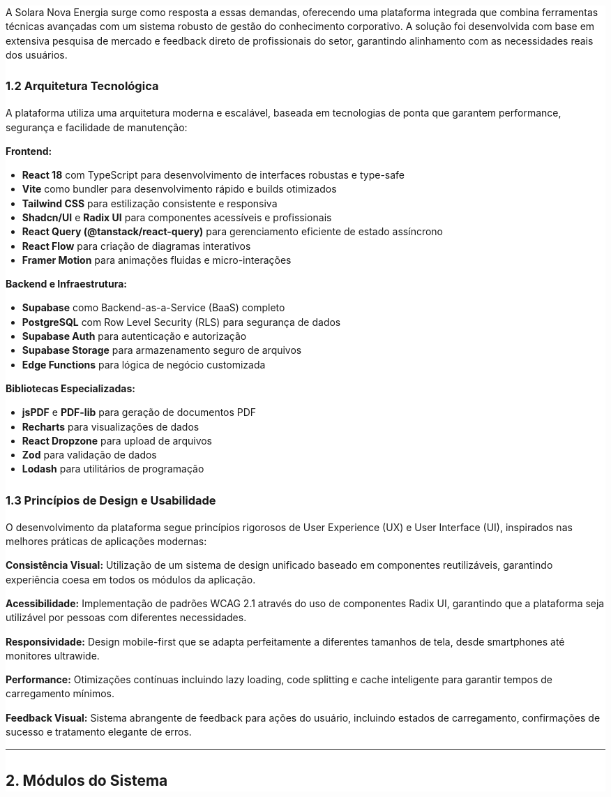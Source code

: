 A Solara Nova Energia surge como resposta a essas demandas, oferecendo uma plataforma integrada que combina ferramentas técnicas avançadas com um sistema robusto de gestão do conhecimento corporativo. A solução foi desenvolvida com base em extensiva pesquisa de mercado e feedback direto de profissionais do setor, garantindo alinhamento com as necessidades reais dos usuários.

### 1.2 Arquitetura Tecnológica

A plataforma utiliza uma arquitetura moderna e escalável, baseada em tecnologias de ponta que garantem performance, segurança e facilidade de manutenção:

**Frontend:**
- **React 18** com TypeScript para desenvolvimento de interfaces robustas e type-safe
- **Vite** como bundler para desenvolvimento rápido e builds otimizados
- **Tailwind CSS** para estilização consistente e responsiva
- **Shadcn/UI** e **Radix UI** para componentes acessíveis e profissionais
- **React Query (@tanstack/react-query)** para gerenciamento eficiente de estado assíncrono
- **React Flow** para criação de diagramas interativos
- **Framer Motion** para animações fluidas e micro-interações

**Backend e Infraestrutura:**
- **Supabase** como Backend-as-a-Service (BaaS) completo
- **PostgreSQL** com Row Level Security (RLS) para segurança de dados
- **Supabase Auth** para autenticação e autorização
- **Supabase Storage** para armazenamento seguro de arquivos
- **Edge Functions** para lógica de negócio customizada

**Bibliotecas Especializadas:**
- **jsPDF** e **PDF-lib** para geração de documentos PDF
- **Recharts** para visualizações de dados
- **React Dropzone** para upload de arquivos
- **Zod** para validação de dados
- **Lodash** para utilitários de programação

### 1.3 Princípios de Design e Usabilidade

O desenvolvimento da plataforma segue princípios rigorosos de User Experience (UX) e User Interface (UI), inspirados nas melhores práticas de aplicações modernas:

**Consistência Visual:** Utilização de um sistema de design unificado baseado em componentes reutilizáveis, garantindo experiência coesa em todos os módulos da aplicação.

**Acessibilidade:** Implementação de padrões WCAG 2.1 através do uso de componentes Radix UI, garantindo que a plataforma seja utilizável por pessoas com diferentes necessidades.

**Responsividade:** Design mobile-first que se adapta perfeitamente a diferentes tamanhos de tela, desde smartphones até monitores ultrawide.

**Performance:** Otimizações contínuas incluindo lazy loading, code splitting e cache inteligente para garantir tempos de carregamento mínimos.

**Feedback Visual:** Sistema abrangente de feedback para ações do usuário, incluindo estados de carregamento, confirmações de sucesso e tratamento elegante de erros.

---

## 2. Módulos do Sistema

